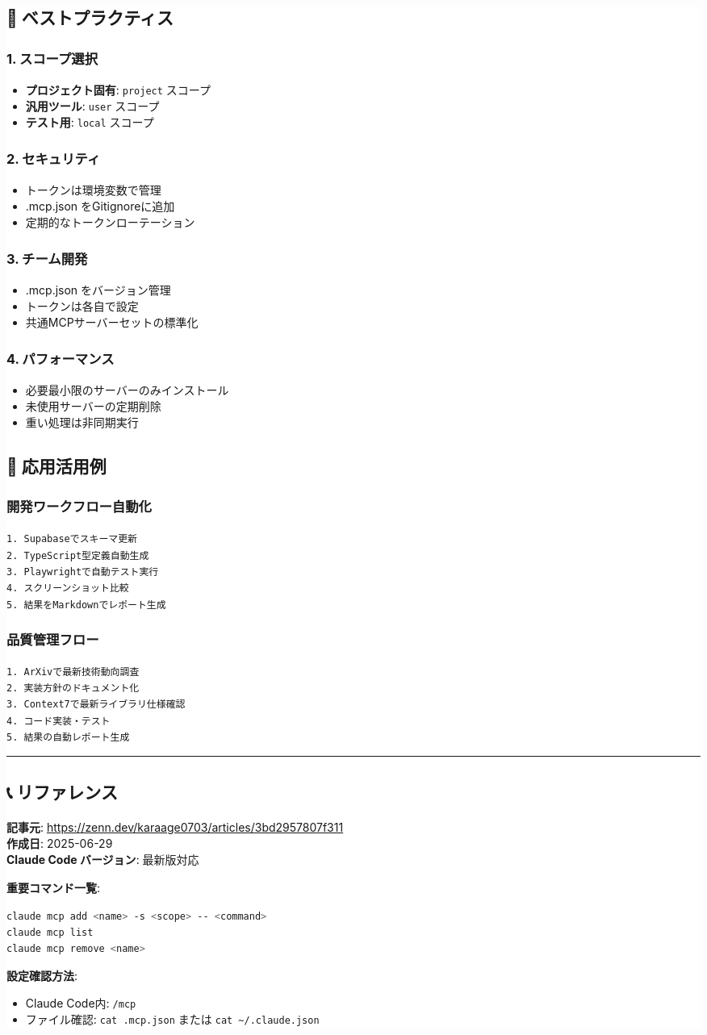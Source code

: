 ## 🎯 ベストプラクティス

### 1. スコープ選択
- **プロジェクト固有**: `project` スコープ
- **汎用ツール**: `user` スコープ
- **テスト用**: `local` スコープ

### 2. セキュリティ
- トークンは環境変数で管理
- .mcp.json をGitignoreに追加
- 定期的なトークンローテーション

### 3. チーム開発
- .mcp.json をバージョン管理
- トークンは各自で設定
- 共通MCPサーバーセットの標準化

### 4. パフォーマンス
- 必要最小限のサーバーのみインストール
- 未使用サーバーの定期削除
- 重い処理は非同期実行

## 🚀 応用活用例

### 開発ワークフロー自動化
```
1. Supabaseでスキーマ更新
2. TypeScript型定義自動生成
3. Playwrightで自動テスト実行
4. スクリーンショット比較
5. 結果をMarkdownでレポート生成
```

### 品質管理フロー
```
1. ArXivで最新技術動向調査
2. 実装方針のドキュメント化
3. Context7で最新ライブラリ仕様確認
4. コード実装・テスト
5. 結果の自動レポート生成
```

---

## 📞 リファレンス

**記事元**: https://zenn.dev/karaage0703/articles/3bd2957807f311  
**作成日**: 2025-06-29  
**Claude Code バージョン**: 最新版対応

**重要コマンド一覧**:
```bash
claude mcp add <name> -s <scope> -- <command>
claude mcp list
claude mcp remove <name>
```

**設定確認方法**:
- Claude Code内: `/mcp`
- ファイル確認: `cat .mcp.json` または `cat ~/.claude.json`